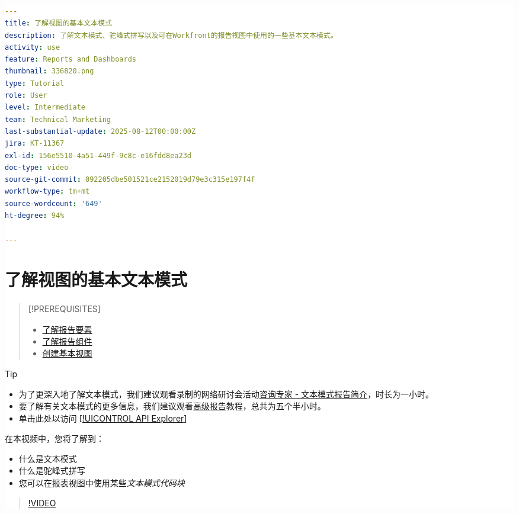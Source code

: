 ```yaml
---
title: 了解视图的基本文本模式
description: 了解文本模式、驼峰式拼写以及可在Workfront的报告视图中使用的一些基本文本模式。
activity: use
feature: Reports and Dashboards
thumbnail: 336820.png
type: Tutorial
role: User
level: Intermediate
team: Technical Marketing
last-substantial-update: 2025-08-12T00:00:00Z
jira: KT-11367
exl-id: 156e5510-4a51-449f-9c8c-e16fdd8ea23d
doc-type: video
source-git-commit: 092205dbe501521ce2152019d79e3c315e197f4f
workflow-type: tm+mt
source-wordcount: '649'
ht-degree: 94%

---
```


# 了解视图的基本文本模式


>[!PREREQUISITES]
>
>* [了解报告要素](https://experienceleague.adobe.com/docs/workfront-learn/tutorials-workfront/reporting/basic-reporting/reporting-elements.html?lang=zh-hans)
>* [了解报告组件](https://experienceleague.adobe.com/docs/workfront-learn/tutorials-workfront/reporting/basic-reporting/reporting-components.html?lang=zh-Hans)
>* [创建基本视图](https://experienceleague.adobe.com/docs/workfront-learn/tutorials-workfront/reporting/basic-reporting/create-a-basic-view.html?lang=zh-Hans)


>[!TIP]
>
>* 为了更深入地了解文本模式，我们建议观看录制的网络研讨会活动[咨询专家 - 文本模式报告简介](https://experienceleague.adobe.com/docs/workfront-events/events/reporting-and-dashboards/introduction-to-text-mode-reporting.html?lang=zh-Hans)，时长为一小时。
>* 要了解有关文本模式的更多信息，我们建议观看[高级报告](https://experienceleague.adobe.com/docs/workfront-learn/tutorials-workfront/reporting/advanced-reporting/welcome-to-advanced-reporting.html?lang=zh-hans)教程，总共为五个半小时。
>* 单击此处以访问 [[!UICONTROL API Explorer]](https://developer.adobe.com/workfront/api-explorer/)

在本视频中，您将了解到：

* 什么是文本模式
* 什么是驼峰式拼写
* 您可以在报表视图中使用某些&#x200B;_文本模式代码块_

>[!VIDEO](https://video.tv.adobe.com/v/3422885/?quality=12&learn=on&captions=chi_hans)
